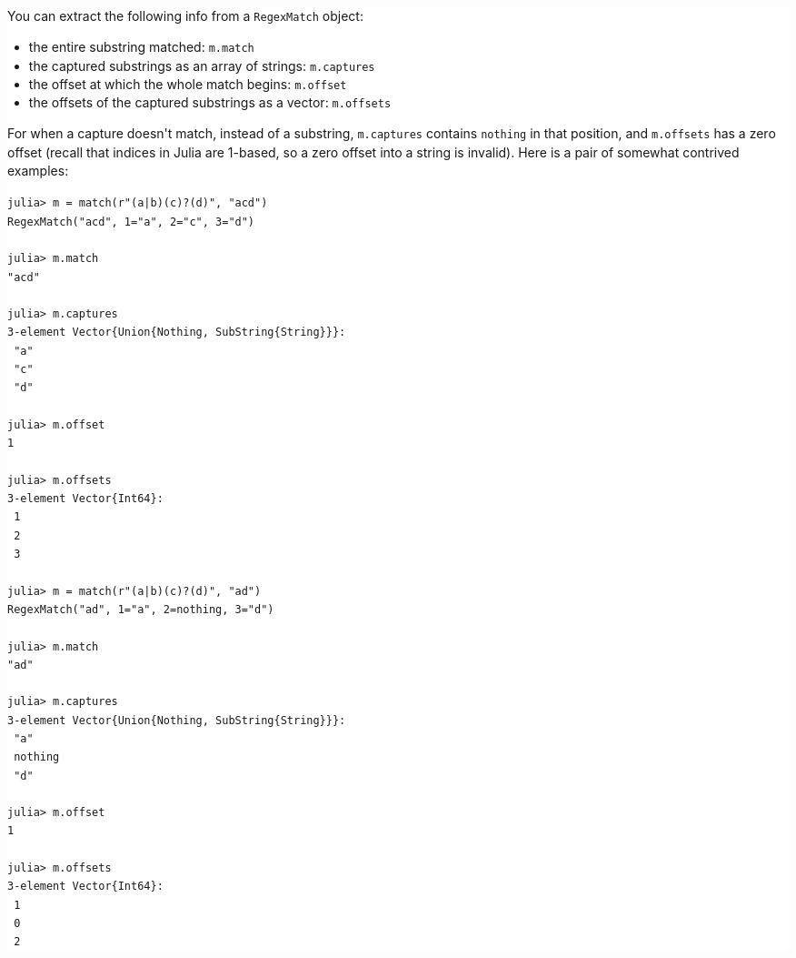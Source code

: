 You can extract the following info from a `RegexMatch` object:

  * the entire substring matched: `m.match`
  * the captured substrings as an array of strings: `m.captures`
  * the offset at which the whole match begins: `m.offset`
  * the offsets of the captured substrings as a vector: `m.offsets`

For when a capture doesn't match, instead of a substring, `m.captures` contains `nothing` in that
position, and `m.offsets` has a zero offset (recall that indices in Julia are 1-based, so a zero
offset into a string is invalid). Here is a pair of somewhat contrived examples:

```jldoctest acdmatch
julia> m = match(r"(a|b)(c)?(d)", "acd")
RegexMatch("acd", 1="a", 2="c", 3="d")

julia> m.match
"acd"

julia> m.captures
3-element Vector{Union{Nothing, SubString{String}}}:
 "a"
 "c"
 "d"

julia> m.offset
1

julia> m.offsets
3-element Vector{Int64}:
 1
 2
 3

julia> m = match(r"(a|b)(c)?(d)", "ad")
RegexMatch("ad", 1="a", 2=nothing, 3="d")

julia> m.match
"ad"

julia> m.captures
3-element Vector{Union{Nothing, SubString{String}}}:
 "a"
 nothing
 "d"

julia> m.offset
1

julia> m.offsets
3-element Vector{Int64}:
 1
 0
 2
```
